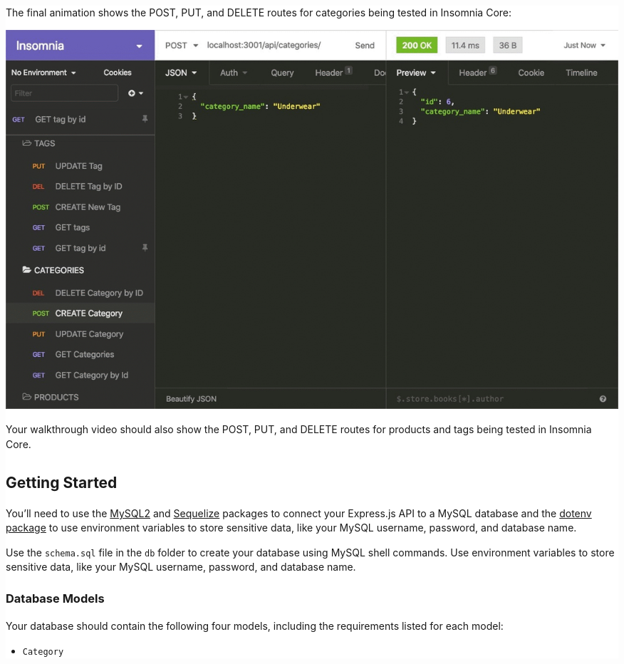The final animation shows the POST, PUT, and DELETE routes for categories being tested in Insomnia Core:

![In Insomnia Core, the user tests “DELETE Category by ID,” “CREATE Category,” and “UPDATE Category.”](./Assets/13-orm-homework-demo-03.gif)

Your walkthrough video should also show the POST, PUT, and DELETE routes for products and tags being tested in Insomnia Core.


## Getting Started

You’ll need to use the [MySQL2](https://www.npmjs.com/package/mysql2) and [Sequelize](https://www.npmjs.com/package/sequelize) packages to connect your Express.js API to a MySQL database and the [dotenv package](https://www.npmjs.com/package/dotenv) to use environment variables to store sensitive data, like your MySQL username, password, and database name.

Use the `schema.sql` file in the `db` folder to create your database using MySQL shell commands. Use environment variables to store sensitive data, like your MySQL username, password, and database name.

### Database Models

Your database should contain the following four models, including the requirements listed for each model:

* `Category`
